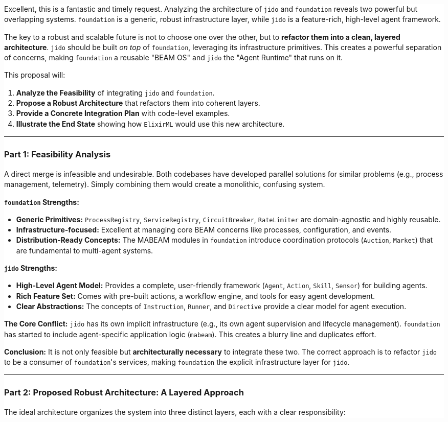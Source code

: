 Excellent, this is a fantastic and timely request. Analyzing the architecture of `jido` and `foundation` reveals two powerful but overlapping systems. `foundation` is a generic, robust infrastructure layer, while `jido` is a feature-rich, high-level agent framework.

The key to a robust and scalable future is not to choose one over the other, but to **refactor them into a clean, layered architecture**. `jido` should be built *on top* of `foundation`, leveraging its infrastructure primitives. This creates a powerful separation of concerns, making `foundation` a reusable "BEAM OS" and `jido` the "Agent Runtime" that runs on it.

This proposal will:
1.  **Analyze the Feasibility** of integrating `jido` and `foundation`.
2.  **Propose a Robust Architecture** that refactors them into coherent layers.
3.  **Provide a Concrete Integration Plan** with code-level examples.
4.  **Illustrate the End State** showing how `ElixirML` would use this new architecture.

---

### Part 1: Feasibility Analysis

A direct merge is infeasible and undesirable. Both codebases have developed parallel solutions for similar problems (e.g., process management, telemetry). Simply combining them would create a monolithic, confusing system.

**`foundation` Strengths:**
*   **Generic Primitives:** `ProcessRegistry`, `ServiceRegistry`, `CircuitBreaker`, `RateLimiter` are domain-agnostic and highly reusable.
*   **Infrastructure-focused:** Excellent at managing core BEAM concerns like processes, configuration, and events.
*   **Distribution-Ready Concepts:** The MABEAM modules in `foundation` introduce coordination protocols (`Auction`, `Market`) that are fundamental to multi-agent systems.

**`jido` Strengths:**
*   **High-Level Agent Model:** Provides a complete, user-friendly framework (`Agent`, `Action`, `Skill`, `Sensor`) for building agents.
*   **Rich Feature Set:** Comes with pre-built actions, a workflow engine, and tools for easy agent development.
*   **Clear Abstractions:** The concepts of `Instruction`, `Runner`, and `Directive` provide a clear model for agent execution.

**The Core Conflict:** `jido` has its own implicit infrastructure (e.g., its own agent supervision and lifecycle management). `foundation` has started to include agent-specific application logic (`mabeam`). This creates a blurry line and duplicates effort.

**Conclusion:** It is not only feasible but **architecturally necessary** to integrate these two. The correct approach is to refactor `jido` to be a consumer of `foundation`'s services, making `foundation` the explicit infrastructure layer for `jido`.

---

### Part 2: Proposed Robust Architecture: A Layered Approach

The ideal architecture organizes the system into three distinct layers, each with a clear responsibility:

